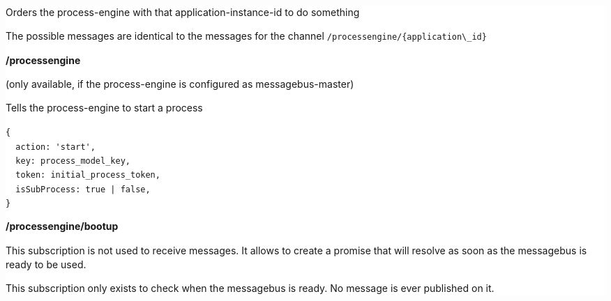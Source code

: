 Orders the process-engine with that application-instance-id to do something

The possible messages are identical to the messages for the channel
`/processengine/{application\_id}`

**/processengine**

(only available, if the process-engine is configured as messagebus-master)

Tells the process-engine to start a process

```
{
  action: 'start',
  key: process_model_key,
  token: initial_process_token,
  isSubProcess: true | false,
}
```

**/processengine/bootup**

This subscription is not used to receive messages. It allows to create a promise
that will resolve as soon as the messagebus is ready to be used.

This subscription only exists to check when the messagebus is ready. No message
is ever published on it.
